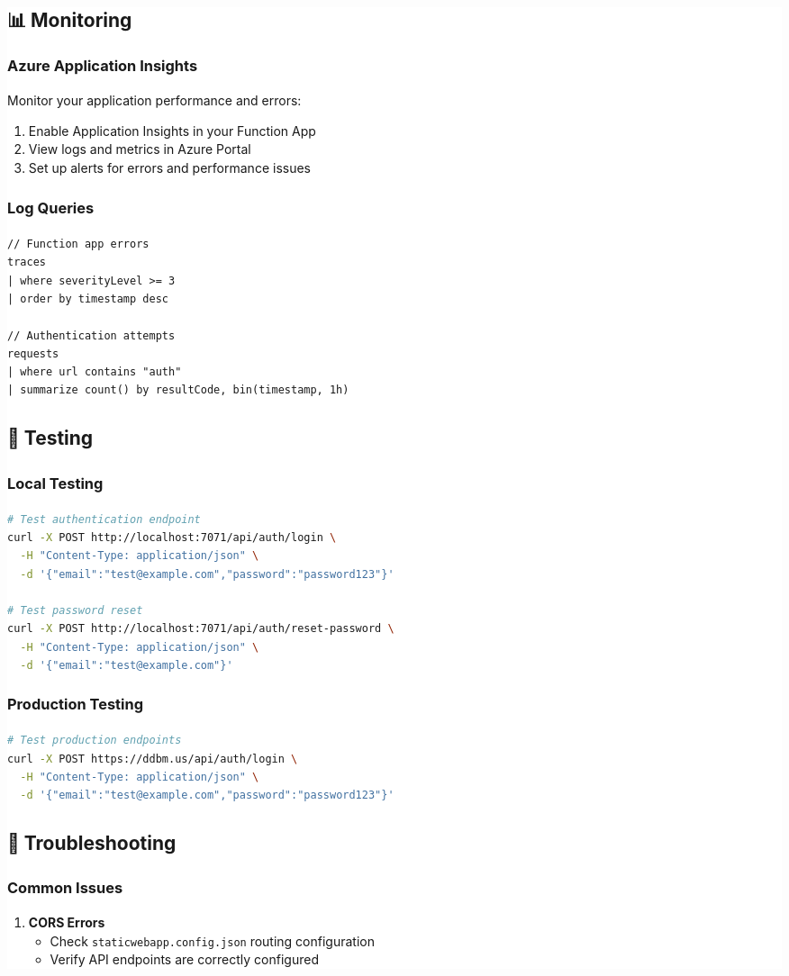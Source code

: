 ## 📊 Monitoring

### Azure Application Insights
Monitor your application performance and errors:

1. Enable Application Insights in your Function App
2. View logs and metrics in Azure Portal
3. Set up alerts for errors and performance issues

### Log Queries
```kusto
// Function app errors
traces
| where severityLevel >= 3
| order by timestamp desc

// Authentication attempts
requests
| where url contains "auth"
| summarize count() by resultCode, bin(timestamp, 1h)
```

## 🧪 Testing

### Local Testing
```bash
# Test authentication endpoint
curl -X POST http://localhost:7071/api/auth/login \
  -H "Content-Type: application/json" \
  -d '{"email":"test@example.com","password":"password123"}'

# Test password reset
curl -X POST http://localhost:7071/api/auth/reset-password \
  -H "Content-Type: application/json" \
  -d '{"email":"test@example.com"}'
```

### Production Testing
```bash
# Test production endpoints
curl -X POST https://ddbm.us/api/auth/login \
  -H "Content-Type: application/json" \
  -d '{"email":"test@example.com","password":"password123"}'
```

## 🐛 Troubleshooting

### Common Issues

1. **CORS Errors**
   - Check `staticwebapp.config.json` routing configuration
   - Verify API endpoints are correctly configured
